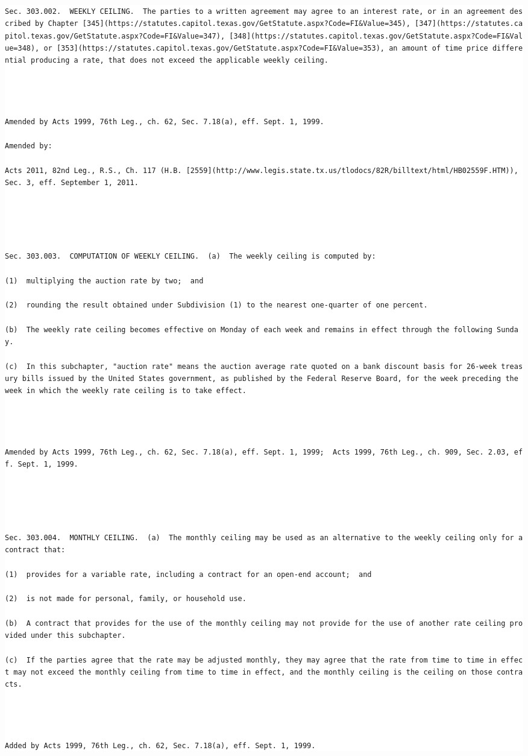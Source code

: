     
    
    
    
    Sec. 303.002.  WEEKLY CEILING.  The parties to a written agreement may agree to an interest rate, or in an agreement described by Chapter [345](https://statutes.capitol.texas.gov/GetStatute.aspx?Code=FI&Value=345), [347](https://statutes.capitol.texas.gov/GetStatute.aspx?Code=FI&Value=347), [348](https://statutes.capitol.texas.gov/GetStatute.aspx?Code=FI&Value=348), or [353](https://statutes.capitol.texas.gov/GetStatute.aspx?Code=FI&Value=353), an amount of time price differential producing a rate, that does not exceed the applicable weekly ceiling.
    
    
    
    
    Amended by Acts 1999, 76th Leg., ch. 62, Sec. 7.18(a), eff. Sept. 1, 1999.
    
    Amended by: 
    
    Acts 2011, 82nd Leg., R.S., Ch. 117 (H.B. [2559](http://www.legis.state.tx.us/tlodocs/82R/billtext/html/HB02559F.HTM)), Sec. 3, eff. September 1, 2011.
    
    
    
    
    
    Sec. 303.003.  COMPUTATION OF WEEKLY CEILING.  (a)  The weekly ceiling is computed by:
    
    (1)  multiplying the auction rate by two;  and
    
    (2)  rounding the result obtained under Subdivision (1) to the nearest one-quarter of one percent.
    
    (b)  The weekly rate ceiling becomes effective on Monday of each week and remains in effect through the following Sunday.
    
    (c)  In this subchapter, "auction rate" means the auction average rate quoted on a bank discount basis for 26-week treasury bills issued by the United States government, as published by the Federal Reserve Board, for the week preceding the week in which the weekly rate ceiling is to take effect.
    
    
    
    
    Amended by Acts 1999, 76th Leg., ch. 62, Sec. 7.18(a), eff. Sept. 1, 1999;  Acts 1999, 76th Leg., ch. 909, Sec. 2.03, eff. Sept. 1, 1999.
    
    
    
    
    
    Sec. 303.004.  MONTHLY CEILING.  (a)  The monthly ceiling may be used as an alternative to the weekly ceiling only for a contract that:
    
    (1)  provides for a variable rate, including a contract for an open-end account;  and
    
    (2)  is not made for personal, family, or household use.
    
    (b)  A contract that provides for the use of the monthly ceiling may not provide for the use of another rate ceiling provided under this subchapter.
    
    (c)  If the parties agree that the rate may be adjusted monthly, they may agree that the rate from time to time in effect may not exceed the monthly ceiling from time to time in effect, and the monthly ceiling is the ceiling on those contracts.
    
    
    
    
    Added by Acts 1999, 76th Leg., ch. 62, Sec. 7.18(a), eff. Sept. 1, 1999.
    
    
